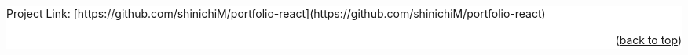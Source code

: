 Project Link: [https://github.com/shinichiM/portfolio-react](https://github.com/shinichiM/portfolio-react)

<p align="right">(<a href="#top">back to top</a>)</p>




[contributors-shield]: https://img.shields.io/github/contributors/othneildrew/Best-README-Template.svg?style=for-the-badge
[contributors-url]: https://github.com/othneildrew/Best-README-Template/graphs/contributors
[forks-shield]: https://img.shields.io/github/forks/othneildrew/Best-README-Template.svg?style=for-the-badge
[forks-url]: https://github.com/othneildrew/Best-README-Template/network/members
[stars-shield]: https://img.shields.io/github/stars/othneildrew/Best-README-Template.svg?style=for-the-badge
[stars-url]: https://github.com/othneildrew/Best-README-Template/stargazers
[issues-shield]: https://img.shields.io/github/issues/othneildrew/Best-README-Template.svg?style=for-the-badge
[issues-url]: https://github.com/othneildrew/Best-README-Template/issues
[license-shield]: https://img.shields.io/github/license/othneildrew/Best-README-Template.svg?style=for-the-badge
[license-url]: https://github.com/othneildrew/Best-README-Template/blob/master/LICENSE.txt
[linkedin-shield]: https://img.shields.io/badge/-LinkedIn-black.svg?style=for-the-badge&logo=linkedin&colorB=555
[linkedin-url]: https://linkedin.com/in/othneildrew
[product-screenshot]: images/screenshot.png

